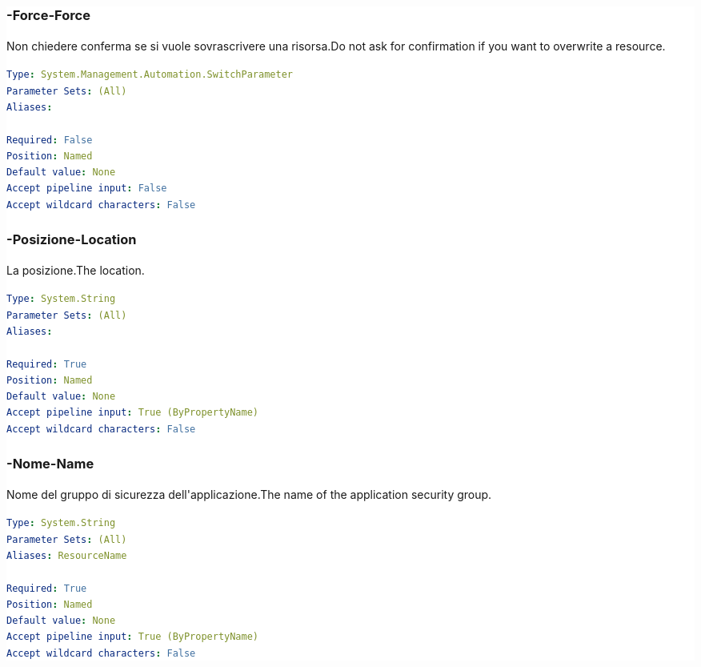 ### <span data-ttu-id="86b64-117">-Force</span><span class="sxs-lookup"><span data-stu-id="86b64-117">-Force</span></span>
<span data-ttu-id="86b64-118">Non chiedere conferma se si vuole sovrascrivere una risorsa.</span><span class="sxs-lookup"><span data-stu-id="86b64-118">Do not ask for confirmation if you want to overwrite a resource.</span></span>

```yaml
Type: System.Management.Automation.SwitchParameter
Parameter Sets: (All)
Aliases:

Required: False
Position: Named
Default value: None
Accept pipeline input: False
Accept wildcard characters: False
```

### <span data-ttu-id="86b64-119">-Posizione</span><span class="sxs-lookup"><span data-stu-id="86b64-119">-Location</span></span>
<span data-ttu-id="86b64-120">La posizione.</span><span class="sxs-lookup"><span data-stu-id="86b64-120">The location.</span></span>

```yaml
Type: System.String
Parameter Sets: (All)
Aliases:

Required: True
Position: Named
Default value: None
Accept pipeline input: True (ByPropertyName)
Accept wildcard characters: False
```

### <span data-ttu-id="86b64-121">-Nome</span><span class="sxs-lookup"><span data-stu-id="86b64-121">-Name</span></span>
<span data-ttu-id="86b64-122">Nome del gruppo di sicurezza dell'applicazione.</span><span class="sxs-lookup"><span data-stu-id="86b64-122">The name of the application security group.</span></span>

```yaml
Type: System.String
Parameter Sets: (All)
Aliases: ResourceName

Required: True
Position: Named
Default value: None
Accept pipeline input: True (ByPropertyName)
Accept wildcard characters: False
```
